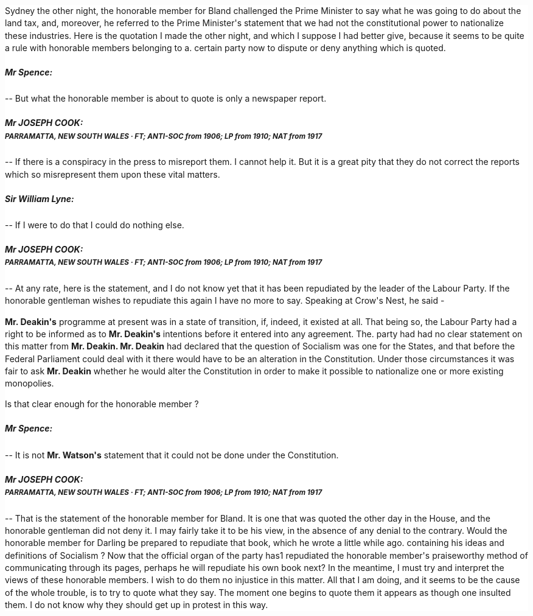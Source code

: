Sydney the other night, the honorable member for Bland challenged the Prime Minister to say what he was going to do about the land tax, and, moreover, he referred to the Prime Minister's statement that we had not the constitutional power to nationalize these industries. Here is the quotation I made the other night, and which I suppose I had better give, because it seems to be quite a rule with honorable members belonging to a. certain party now to dispute or deny anything which is quoted. 

##### Mr Spence:

--  But what the honorable member is about to quote is only a newspaper report. 

##### Mr JOSEPH COOK:<br><small class="text-muted">PARRAMATTA, NEW SOUTH WALES &middot; FT; ANTI-SOC from 1906; LP from 1910; NAT from 1917</small>

-- If there is a conspiracy in the press to misreport them. I cannot help it. But it is a great pity that they do not correct the reports which so misrepresent them upon these vital matters. 

##### Sir William Lyne:

--  If I were to do that I could do nothing else. 

##### Mr JOSEPH COOK:<br><small class="text-muted">PARRAMATTA, NEW SOUTH WALES &middot; FT; ANTI-SOC from 1906; LP from 1910; NAT from 1917</small>

-- At any rate, here is the statement, and I do not know yet that it has been repudiated by the leader of the Labour Party. If the honorable gentleman wishes to repudiate this again I have no more to say. Speaking at Crow's Nest, he said - 

  >
 **Mr. Deakin's** programme at present was in a state of transition, if, indeed, it existed at all. That being so, the Labour Party had a right to be informed as to  **Mr. Deakin's**  intentions before it entered into any agreement. The. party had had no clear statement on this matter from  **Mr. Deakin. Mr. Deakin**  had declared that the question of Socialism was one for the States, and that before the Federal Parliament could deal with it there would have to be an alteration in the Constitution. Under those circumstances it was fair to ask  **Mr. Deakin**  whether he would alter the Constitution in order to make it possible to nationalize one or more existing monopolies. 

Is that clear enough for the honorable member ? 

##### Mr Spence:

--  It is not  **Mr. Watson's**  statement that it could not be done under the Constitution. 

##### Mr JOSEPH COOK:<br><small class="text-muted">PARRAMATTA, NEW SOUTH WALES &middot; FT; ANTI-SOC from 1906; LP from 1910; NAT from 1917</small>

-- That is the statement of the honorable member for Bland. It is one that was quoted the other day in the House, and the honorable gentleman did not deny it. I may fairly take it to be his view, in the absence of any denial to the contrary. Would the honorable member for Darling be prepared to repudiate that book, which he wrote a little while ago. containing his ideas and definitions of Socialism ? Now that the official organ of the party has1 repudiated the honorable member's praiseworthy method of communicating through its pages, perhaps he will repudiate his own book next? In the meantime, I must try and interpret the views of these honorable members. I wish to do them no injustice in this matter. All that I am doing, and it seems to be the cause of the whole trouble, is to try to quote what they say. The moment one begins to quote them it appears as though one insulted them. I do not know why they should get up in protest in this way. 
